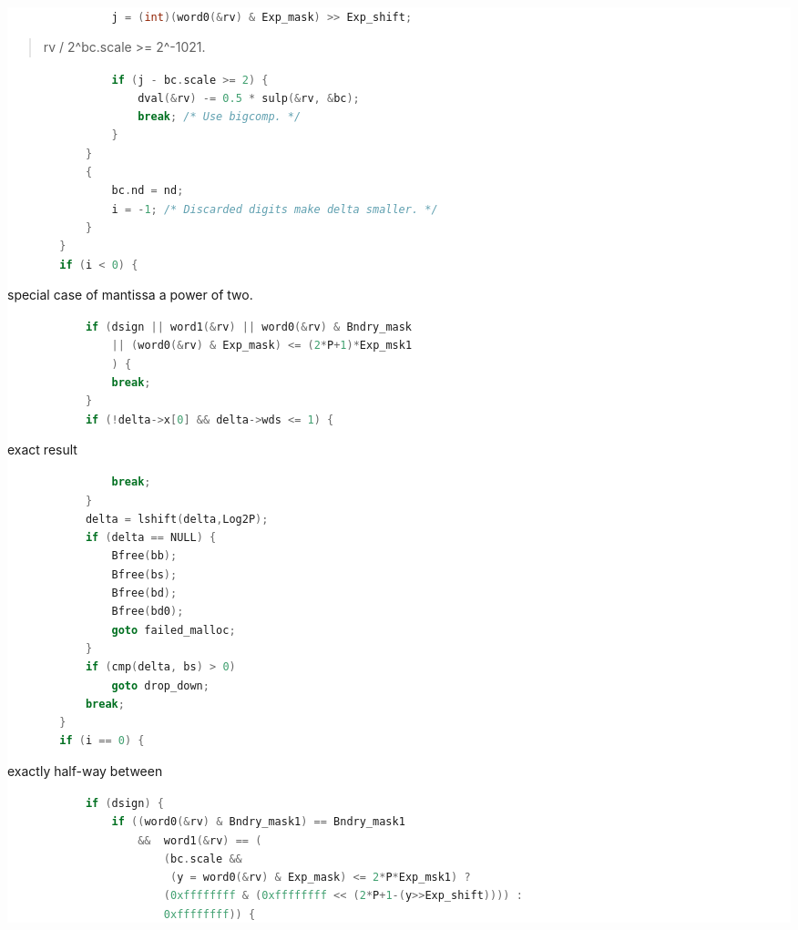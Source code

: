 ```c
                j = (int)(word0(&rv) & Exp_mask) >> Exp_shift;
```

>rv / 2^bc.scale >= 2^-1021.

```c
                if (j - bc.scale >= 2) {
                    dval(&rv) -= 0.5 * sulp(&rv, &bc);
                    break; /* Use bigcomp. */
                }
            }
            {
                bc.nd = nd;
                i = -1; /* Discarded digits make delta smaller. */
            }
        }
        if (i < 0) {
```

 special case of mantissa a power of two.

```c
            if (dsign || word1(&rv) || word0(&rv) & Bndry_mask
                || (word0(&rv) & Exp_mask) <= (2*P+1)*Exp_msk1
                ) {
                break;
            }
            if (!delta->x[0] && delta->wds <= 1) {
```

exact result

```c
                break;
            }
            delta = lshift(delta,Log2P);
            if (delta == NULL) {
                Bfree(bb);
                Bfree(bs);
                Bfree(bd);
                Bfree(bd0);
                goto failed_malloc;
            }
            if (cmp(delta, bs) > 0)
                goto drop_down;
            break;
        }
        if (i == 0) {
```

exactly half-way between

```c
            if (dsign) {
                if ((word0(&rv) & Bndry_mask1) == Bndry_mask1
                    &&  word1(&rv) == (
                        (bc.scale &&
                         (y = word0(&rv) & Exp_mask) <= 2*P*Exp_msk1) ?
                        (0xffffffff & (0xffffffff << (2*P+1-(y>>Exp_shift)))) :
                        0xffffffff)) {
```
